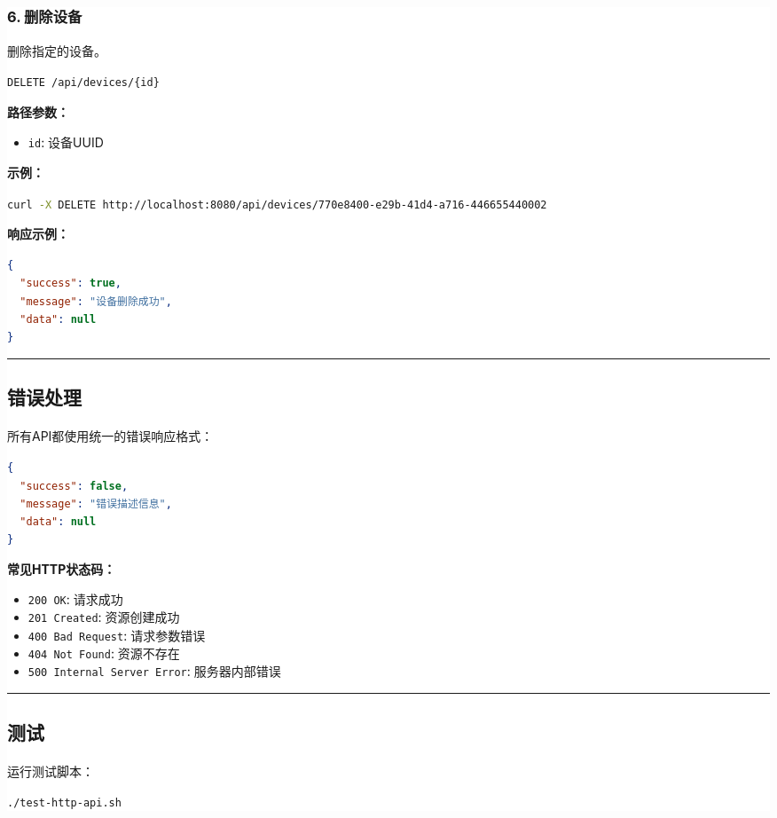 
### 6. 删除设备

删除指定的设备。

```bash
DELETE /api/devices/{id}
```

**路径参数：**
- `id`: 设备UUID

**示例：**
```bash
curl -X DELETE http://localhost:8080/api/devices/770e8400-e29b-41d4-a716-446655440002
```

**响应示例：**
```json
{
  "success": true,
  "message": "设备删除成功",
  "data": null
}
```

---

## 错误处理

所有API都使用统一的错误响应格式：

```json
{
  "success": false,
  "message": "错误描述信息",
  "data": null
}
```

**常见HTTP状态码：**
- `200 OK`: 请求成功
- `201 Created`: 资源创建成功
- `400 Bad Request`: 请求参数错误
- `404 Not Found`: 资源不存在
- `500 Internal Server Error`: 服务器内部错误

---

## 测试

运行测试脚本：

```bash
./test-http-api.sh
```
